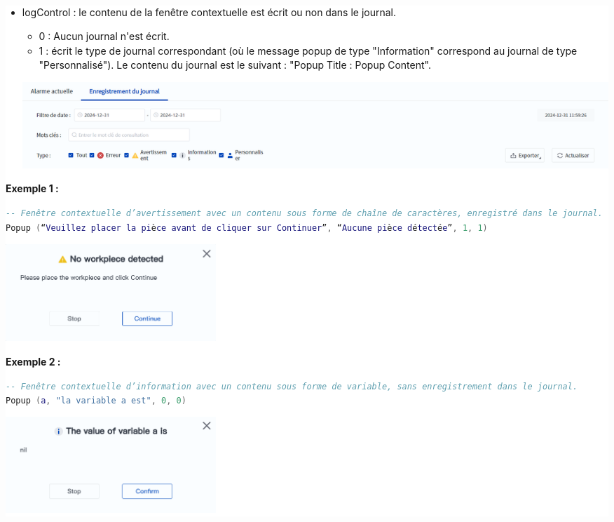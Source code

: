 - logControl : le contenu de la fenêtre contextuelle est écrit ou non dans le journal.
  
  - 0 : Aucun journal n'est écrit.
  - 1 : écrit le type de journal correspondant (où le message popup de type "Information" correspond au journal de type "Personnalisé"). Le contenu du journal est le suivant : "Popup Title : Popup Content".
  
  ![](images/popup_log.png)

**Exemple 1 :**

```lua
-- Fenêtre contextuelle d’avertissement avec un contenu sous forme de chaîne de caractères, enregistré dans le journal.
Popup (“Veuillez placer la pièce avant de cliquer sur Continuer”, “Aucune pièce détectée”, 1, 1)
```

<img src="images/popup_ex1.png" width="300" />

<br />

**Exemple 2 :**

```lua
-- Fenêtre contextuelle d’information avec un contenu sous forme de variable, sans enregistrement dans le journal.
Popup (a, "la variable a est", 0, 0)
```

<img src="images/popup_ex2.png" width="300" />
